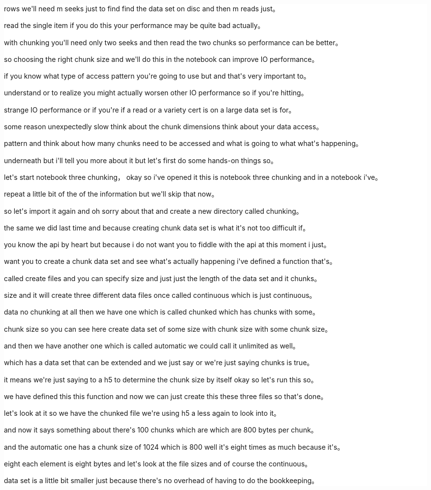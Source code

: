  rows we'll need m seeks just to find find the data set on disc and then m reads just。

 read the single item if you do this your performance may be quite bad actually。

 with chunking you'll need only two seeks and then read the two chunks so performance can be better。

 so choosing the right chunk size and we'll do this in the notebook can improve IO performance。

 if you know what type of access pattern you're going to use but and that's very important to。

 understand or to realize you might actually worsen other IO performance so if you're hitting。

 strange IO performance or if you're if a read or a variety cert is on a large data set is for。

 some reason unexpectedly slow think about the chunk dimensions think about your data access。

 pattern and think about how many chunks need to be accessed and what is going to what what's happening。

 underneath but i'll tell you more about it but let's first do some hands-on things so。

 let's start notebook three chunking， okay so i've opened it this is notebook three chunking and in a notebook i've。

 repeat a little bit of the of the information but we'll skip that now。

 so let's import it again and oh sorry about that and create a new directory called chunking。

 the same we did last time and because creating chunk data set is what it's not too difficult if。

 you know the api by heart but because i do not want you to fiddle with the api at this moment i just。

 want you to create a chunk data set and see what's actually happening i've defined a function that's。

 called create files and you can specify size and just just the length of the data set and it chunks。

 size and it will create three different data files once called continuous which is just continuous。

 data no chunking at all then we have one which is called chunked which has chunks with some。

 chunk size so you can see here create data set of some size with chunk size with some chunk size。

 and then we have another one which is called automatic we could call it unlimited as well。

 which has a data set that can be extended and we just say or we're just saying chunks is true。

 it means we're just saying to a h5 to determine the chunk size by itself okay so let's run this so。

 we have defined this this function and now we can just create this these three files so that's done。

 let's look at it so we have the chunked file we're using h5 a less again to look into it。

 and now it says something about there's 100 chunks which are which are 800 bytes per chunk。

 and the automatic one has a chunk size of 1024 which is 800 well it's eight times as much because it's。

 eight each element is eight bytes and let's look at the file sizes and of course the continuous。

 data set is a little bit smaller just because there's no overhead of having to do the bookkeeping。
